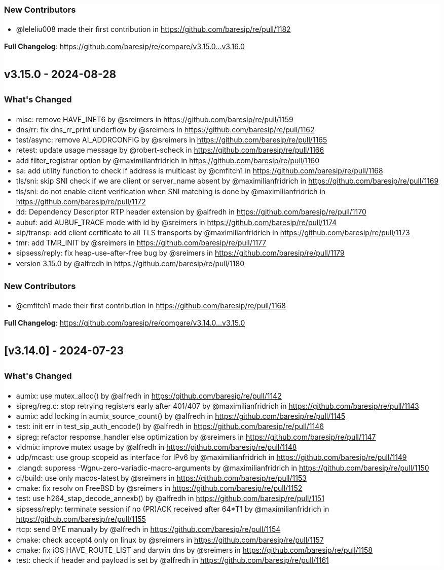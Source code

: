 ### New Contributors
* @leleliu008 made their first contribution in https://github.com/baresip/re/pull/1182

**Full Changelog**: https://github.com/baresip/re/compare/v3.15.0...v3.16.0


## v3.15.0 - 2024-08-28

### What's Changed
* misc: remove HAVE_INET6 by @sreimers in https://github.com/baresip/re/pull/1159
* dns/rr: fix dns_rr_print underflow by @sreimers in https://github.com/baresip/re/pull/1162
* test/async: remove AI_ADDRCONFIG by @sreimers in https://github.com/baresip/re/pull/1165
* retest: update usage message by @robert-scheck in https://github.com/baresip/re/pull/1166
* add filter_registrar option by @maximilianfridrich in https://github.com/baresip/re/pull/1160
* sa: add utility function to check if address is multicast by @cmfitch1 in https://github.com/baresip/re/pull/1168
* tls/sni: skip SNI check if we are client or server_name absent by @maximilianfridrich in https://github.com/baresip/re/pull/1169
* tls/sni: do not enable client verification when SNI matching is done by @maximilianfridrich in https://github.com/baresip/re/pull/1172
* dd: Dependency Descriptor RTP header extension by @alfredh in https://github.com/baresip/re/pull/1170
* aubuf: add AUBUF_TRACE mode with id by @sreimers in https://github.com/baresip/re/pull/1174
* sip/transp: add client certificate to all TLS transports by @maximilianfridrich in https://github.com/baresip/re/pull/1173
* tmr: add TMR_INIT by @sreimers in https://github.com/baresip/re/pull/1177
* sipsess/reply: fix heap-use-after-free bug by @sreimers in https://github.com/baresip/re/pull/1179
* version 3.15.0 by @alfredh in https://github.com/baresip/re/pull/1180

### New Contributors
* @cmfitch1 made their first contribution in https://github.com/baresip/re/pull/1168

**Full Changelog**: https://github.com/baresip/re/compare/v3.14.0...v3.15.0


## [v3.14.0] - 2024-07-23

### What's Changed
* aumix: use mutex_alloc() by @alfredh in https://github.com/baresip/re/pull/1142
* sipreg/reg.c: stop retrying registers early after 401/407 by @maximilianfridrich in https://github.com/baresip/re/pull/1143
* aumix: add locking in aumix_source_count() by @alfredh in https://github.com/baresip/re/pull/1145
* test: init err in test_sip_auth_encode() by @alfredh in https://github.com/baresip/re/pull/1146
* sipreg: refactor response_handler else optimization by @sreimers in https://github.com/baresip/re/pull/1147
* vidmix: improve mutex usage by @alfredh in https://github.com/baresip/re/pull/1148
* udp/mcast: use group scopeid as interface for IPv6 by @maximilianfridrich in https://github.com/baresip/re/pull/1149
* .clangd: suppress -Wgnu-zero-variadic-macro-arguments by @maximilianfridrich in https://github.com/baresip/re/pull/1150
* ci/build: use only macos-latest by @sreimers in https://github.com/baresip/re/pull/1153
* cmake: fix resolv on FreeBSD by @sreimers in https://github.com/baresip/re/pull/1152
* test: use h264_stap_decode_annexb() by @alfredh in https://github.com/baresip/re/pull/1151
* sipsess/reply: terminate session if no (PR)ACK received after 64*T1 by @maximilianfridrich in https://github.com/baresip/re/pull/1155
* rtcp: send BYE manually by @alfredh in https://github.com/baresip/re/pull/1154
* cmake: check accept4 only on linux by @sreimers in https://github.com/baresip/re/pull/1157
* cmake: fix iOS HAVE_ROUTE_LIST and darwin dns by @sreimers in https://github.com/baresip/re/pull/1158
* test: check if header and payload is set by @alfredh in https://github.com/baresip/re/pull/1161
